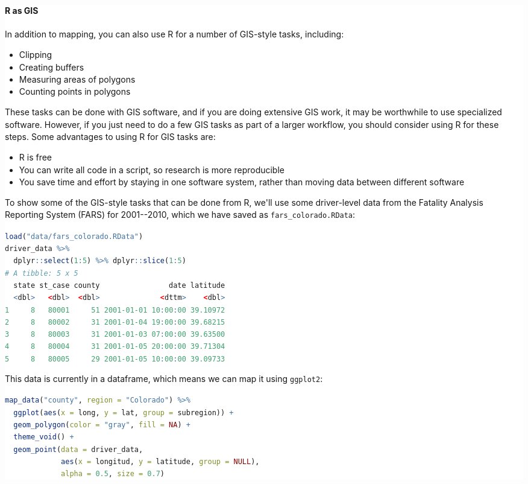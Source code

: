 #### R as GIS

In addition to mapping, you can also use R for a number of GIS-style tasks, including:

- Clipping
- Creating buffers
- Measuring areas of polygons
- Counting points in polygons

These tasks can be done with GIS software, and if you are doing extensive GIS work, it may be worthwhile to use specialized software. However, if you just need to do a few GIS tasks as part of a larger workflow, you should consider using R for these steps. Some advantages to using R for GIS tasks are:

- R is free
- You can write all code in a script, so research is more reproducible
- You save time and effort by staying in one software system, rather than moving data between different software

To show some of the GIS-style tasks that can be done from R, we'll use some driver-level data from the Fatality Analysis Reporting System (FARS) for 2001--2010, which we have saved as `fars_colorado.RData`:


```r
load("data/fars_colorado.RData")
driver_data %>% 
  dplyr::select(1:5) %>% dplyr::slice(1:5)
# A tibble: 5 x 5
  state st_case county                date latitude
  <dbl>   <dbl>  <dbl>              <dttm>    <dbl>
1     8   80001     51 2001-01-01 10:00:00 39.10972
2     8   80002     31 2001-01-04 19:00:00 39.68215
3     8   80003     31 2001-01-03 07:00:00 39.63500
4     8   80004     31 2001-01-05 20:00:00 39.71304
5     8   80005     29 2001-01-05 10:00:00 39.09733
```

This data is currently in a dataframe, which means we can map it using `ggplot2`:  


```r
map_data("county", region = "Colorado") %>%
  ggplot(aes(x = long, y = lat, group = subregion)) + 
  geom_polygon(color = "gray", fill = NA) + 
  theme_void() + 
  geom_point(data = driver_data,
             aes(x = longitud, y = latitude, group = NULL),
             alpha = 0.5, size = 0.7) 
```
